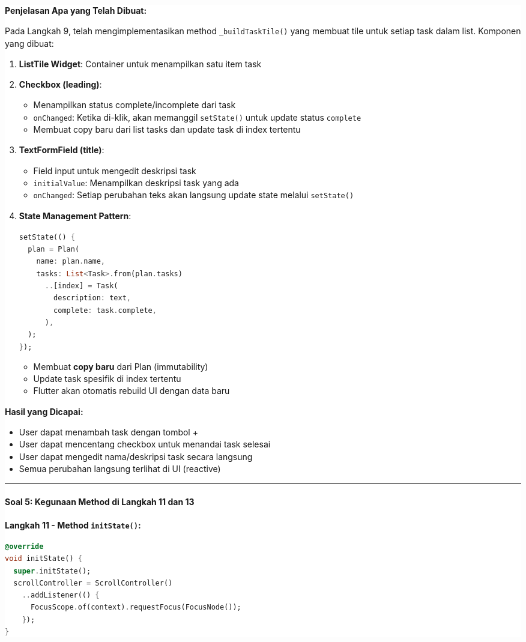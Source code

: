 
**Penjelasan Apa yang Telah Dibuat:**

Pada Langkah 9,  telah mengimplementasikan method `_buildTaskTile()` yang membuat tile untuk setiap task dalam list. Komponen yang dibuat:

1. **ListTile Widget**: Container untuk menampilkan satu item task
   
2. **Checkbox (leading)**:
   - Menampilkan status complete/incomplete dari task
   - `onChanged`: Ketika di-klik, akan memanggil `setState()` untuk update status `complete`
   - Membuat copy baru dari list tasks dan update task di index tertentu

3. **TextFormField (title)**:
   - Field input untuk mengedit deskripsi task
   - `initialValue`: Menampilkan deskripsi task yang ada
   - `onChanged`: Setiap perubahan teks akan langsung update state melalui `setState()`

4. **State Management Pattern**:
   ```dart
   setState(() {
     plan = Plan(
       name: plan.name,
       tasks: List<Task>.from(plan.tasks)
         ..[index] = Task(
           description: text,
           complete: task.complete,
         ),
     );
   });
   ```
   - Membuat **copy baru** dari Plan (immutability)
   - Update task spesifik di index tertentu
   - Flutter akan otomatis rebuild UI dengan data baru

**Hasil yang Dicapai:**
- User dapat menambah task dengan tombol +
- User dapat mencentang checkbox untuk menandai task selesai
- User dapat mengedit nama/deskripsi task secara langsung
- Semua perubahan langsung terlihat di UI (reactive)

---

#### Soal 5: Kegunaan Method di Langkah 11 dan 13

**Langkah 11 - Method `initState()`:**
```dart
@override
void initState() {
  super.initState();
  scrollController = ScrollController()
    ..addListener(() {
      FocusScope.of(context).requestFocus(FocusNode());
    });
}
```
